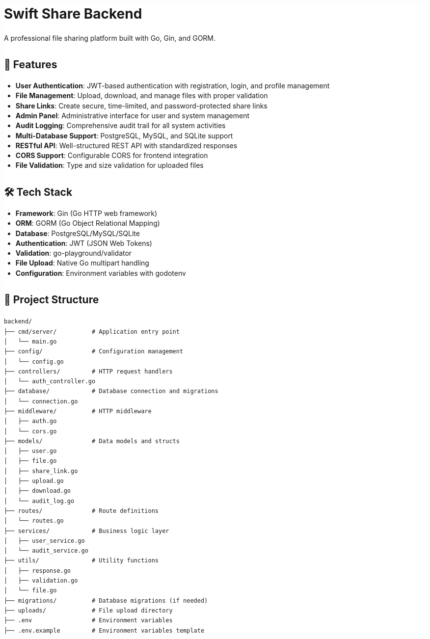 # Swift Share Backend

A professional file sharing platform built with Go, Gin, and GORM.

## 🚀 Features

- **User Authentication**: JWT-based authentication with registration, login, and profile management
- **File Management**: Upload, download, and manage files with proper validation
- **Share Links**: Create secure, time-limited, and password-protected share links
- **Admin Panel**: Administrative interface for user and system management
- **Audit Logging**: Comprehensive audit trail for all system activities
- **Multi-Database Support**: PostgreSQL, MySQL, and SQLite support
- **RESTful API**: Well-structured REST API with standardized responses
- **CORS Support**: Configurable CORS for frontend integration
- **File Validation**: Type and size validation for uploaded files

## 🛠 Tech Stack

- **Framework**: Gin (Go HTTP web framework)
- **ORM**: GORM (Go Object Relational Mapping)
- **Database**: PostgreSQL/MySQL/SQLite
- **Authentication**: JWT (JSON Web Tokens)
- **Validation**: go-playground/validator
- **File Upload**: Native Go multipart handling
- **Configuration**: Environment variables with godotenv

## 📁 Project Structure

```
backend/
├── cmd/server/          # Application entry point
│   └── main.go
├── config/              # Configuration management
│   └── config.go
├── controllers/         # HTTP request handlers
│   └── auth_controller.go
├── database/            # Database connection and migrations
│   └── connection.go
├── middleware/          # HTTP middleware
│   ├── auth.go
│   └── cors.go
├── models/              # Data models and structs
│   ├── user.go
│   ├── file.go
│   ├── share_link.go
│   ├── upload.go
│   ├── download.go
│   └── audit_log.go
├── routes/              # Route definitions
│   └── routes.go
├── services/            # Business logic layer
│   ├── user_service.go
│   └── audit_service.go
├── utils/               # Utility functions
│   ├── response.go
│   ├── validation.go
│   └── file.go
├── migrations/          # Database migrations (if needed)
├── uploads/             # File upload directory
├── .env                 # Environment variables
├── .env.example         # Environment variables template
```